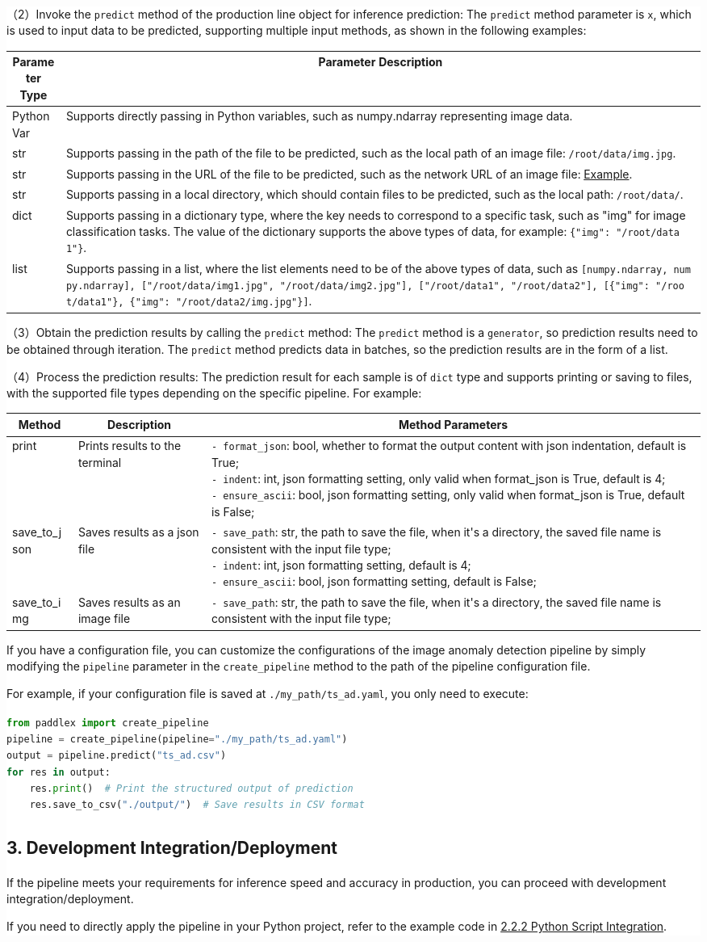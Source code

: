 （2）Invoke the `predict` method of the  production line object for inference prediction: The `predict` method parameter is `x`, which is used to input data to be predicted, supporting multiple input methods, as shown in the following examples:

| Parameter Type | Parameter Description |
|---------------|-----------------------------------------------------------------------------------------------------------|
| Python Var    | Supports directly passing in Python variables, such as numpy.ndarray representing image data. |
| str         | Supports passing in the path of the file to be predicted, such as the local path of an image file: `/root/data/img.jpg`. |
| str           | Supports passing in the URL of the file to be predicted, such as the network URL of an image file: [Example](https://paddle-model-ecology.bj.bcebos.com/paddlex/ts/demo_ts/ts_ad.csv). |
| str           | Supports passing in a local directory, which should contain files to be predicted, such as the local path: `/root/data/`. |
| dict          | Supports passing in a dictionary type, where the key needs to correspond to a specific task, such as "img" for image classification tasks. The value of the dictionary supports the above types of data, for example: `{"img": "/root/data1"}`. |
| list          | Supports passing in a list, where the list elements need to be of the above types of data, such as `[numpy.ndarray, numpy.ndarray], ["/root/data/img1.jpg", "/root/data/img2.jpg"], ["/root/data1", "/root/data2"], [{"img": "/root/data1"}, {"img": "/root/data2/img.jpg"}]`. |

（3）Obtain the prediction results by calling the `predict` method: The `predict` method is a `generator`, so prediction results need to be obtained through iteration. The `predict` method predicts data in batches, so the prediction results are in the form of a list.

（4）Process the prediction results: The prediction result for each sample is of `dict` type and supports printing or saving to files, with the supported file types depending on the specific pipeline. For example:

| Method         | Description                     | Method Parameters |
|--------------|-----------------------------|--------------------------------------------------------------------------------------------------------|
| print        | Prints results to the terminal  | `- format_json`: bool, whether to format the output content with json indentation, default is True;<br>`- indent`: int, json formatting setting, only valid when format_json is True, default is 4;<br>`- ensure_ascii`: bool, json formatting setting, only valid when format_json is True, default is False; |
| save_to_json | Saves results as a json file   | `- save_path`: str, the path to save the file, when it's a directory, the saved file name is consistent with the input file type;<br>`- indent`: int, json formatting setting, default is 4;<br>`- ensure_ascii`: bool, json formatting setting, default is False; |
| save_to_img  | Saves results as an image file | `- save_path`: str, the path to save the file, when it's a directory, the saved file name is consistent with the input file type; |

If you have a configuration file, you can customize the configurations of the image anomaly detection pipeline by simply modifying the `pipeline` parameter in the `create_pipeline` method to the path of the pipeline configuration file.

For example, if your configuration file is saved at `./my_path/ts_ad.yaml`, you only need to execute:

```python
from paddlex import create_pipeline
pipeline = create_pipeline(pipeline="./my_path/ts_ad.yaml")
output = pipeline.predict("ts_ad.csv")
for res in output:
    res.print()  # Print the structured output of prediction
    res.save_to_csv("./output/")  # Save results in CSV format
```

## 3. Development Integration/Deployment
If the pipeline meets your requirements for inference speed and accuracy in production, you can proceed with development integration/deployment.

If you need to directly apply the pipeline in your Python project, refer to the example code in [2.2.2 Python Script Integration](#222-python-script-integration).
